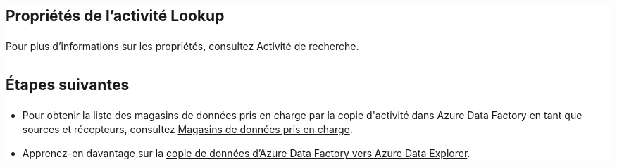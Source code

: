 ## <a name="lookup-activity-properties"></a>Propriétés de l’activité Lookup

Pour plus d’informations sur les propriétés, consultez [Activité de recherche](control-flow-lookup-activity.md).

## <a name="next-steps"></a>Étapes suivantes

* Pour obtenir la liste des magasins de données pris en charge par la copie d'activité dans Azure Data Factory en tant que sources et récepteurs, consultez [Magasins de données pris en charge](copy-activity-overview.md#supported-data-stores-and-formats).

* Apprenez-en davantage sur la [copie de données d’Azure Data Factory vers Azure Data Explorer](/azure/data-explorer/data-factory-load-data).
